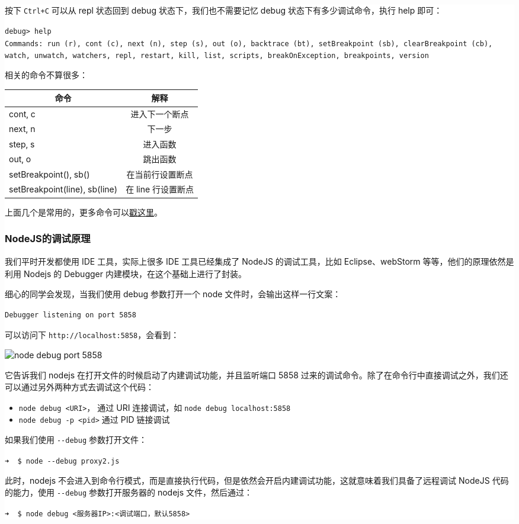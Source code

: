 按下 `Ctrl+C` 可以从 repl 状态回到 debug 状态下，我们也不需要记忆 debug 状态下有多少调试命令，执行 help 即可：

```
debug> help
Commands: run (r), cont (c), next (n), step (s), out (o), backtrace (bt), setBreakpoint (sb), clearBreakpoint (cb),
watch, unwatch, watchers, repl, restart, kill, list, scripts, breakOnException, breakpoints, version
```

相关的命令不算很多：

|命令|解释|
|---|:-----:|
|cont, c | 进入下一个断点|
|next, n | 下一步|
|step, s | 进入函数|
|out, o  | 跳出函数|
|setBreakpoint(), sb() | 在当前行设置断点|
|setBreakpoint(line), sb(line) | 在 line 行设置断点|

上面几个是常用的，更多命令可以[戳这里](https://nodejs.org/api/debugger.html#debugger_commands_reference)。

### NodeJS的调试原理

我们平时开发都使用 IDE 工具，实际上很多 IDE 工具已经集成了 NodeJS 的调试工具，比如 Eclipse、webStorm 等等，他们的原理依然是利用 Nodejs 的 Debugger 内建模块，在这个基础上进行了封装。

细心的同学会发现，当我们使用 debug 参数打开一个 node 文件时，会输出这样一行文案：

```
Debugger listening on port 5858
```

可以访问下 `http://localhost:5858`，会看到：

![node debug port 5858](http://www.barretlee.com/blogimgs/2015/10/20151003_0cc888c2.jpg)

它告诉我们 nodejs 在打开文件的时候启动了内建调试功能，并且监听端口 5858 过来的调试命令。除了在命令行中直接调试之外，我们还可以通过另外两种方式去调试这个代码：

- `node debug <URI>`， 通过 URI 连接调试，如 `node debug localhost:5858`
- `node debug -p <pid>` 通过 PID 链接调试

如果我们使用 `--debug` 参数打开文件：

```
➜  $ node --debug proxy2.js
```

此时，nodejs 不会进入到命令行模式，而是直接执行代码，但是依然会开启内建调试功能，这就意味着我们具备了远程调试 NodeJS 代码的能力，使用 `--debug` 参数打开服务器的 nodejs 文件，然后通过：

```
➜  $ node debug <服务器IP>:<调试端口，默认5858>
```
